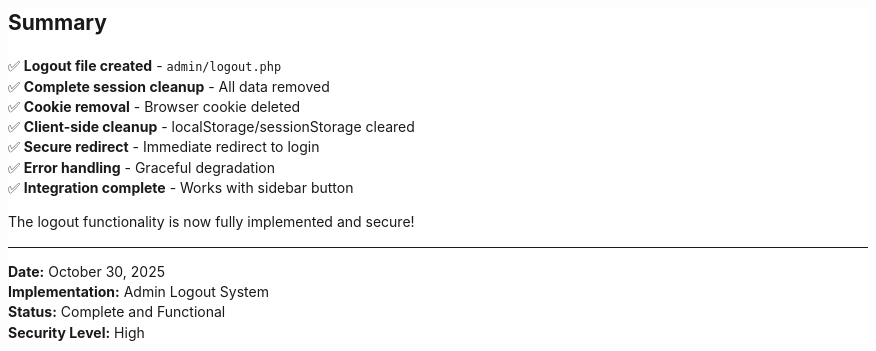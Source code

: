 ## Summary

✅ **Logout file created** - `admin/logout.php`  
✅ **Complete session cleanup** - All data removed  
✅ **Cookie removal** - Browser cookie deleted  
✅ **Client-side cleanup** - localStorage/sessionStorage cleared  
✅ **Secure redirect** - Immediate redirect to login  
✅ **Error handling** - Graceful degradation  
✅ **Integration complete** - Works with sidebar button  

The logout functionality is now fully implemented and secure!

---

**Date:** October 30, 2025  
**Implementation:** Admin Logout System  
**Status:** Complete and Functional  
**Security Level:** High
